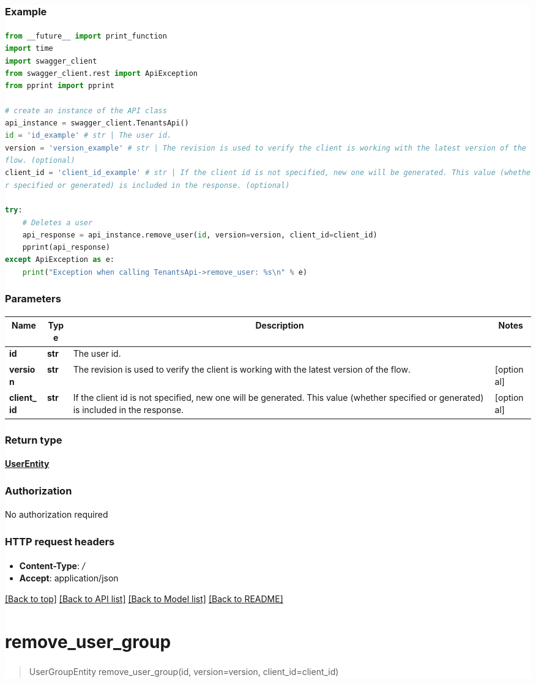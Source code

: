 ### Example
```python
from __future__ import print_function
import time
import swagger_client
from swagger_client.rest import ApiException
from pprint import pprint

# create an instance of the API class
api_instance = swagger_client.TenantsApi()
id = 'id_example' # str | The user id.
version = 'version_example' # str | The revision is used to verify the client is working with the latest version of the flow. (optional)
client_id = 'client_id_example' # str | If the client id is not specified, new one will be generated. This value (whether specified or generated) is included in the response. (optional)

try:
    # Deletes a user
    api_response = api_instance.remove_user(id, version=version, client_id=client_id)
    pprint(api_response)
except ApiException as e:
    print("Exception when calling TenantsApi->remove_user: %s\n" % e)
```

### Parameters

Name | Type | Description  | Notes
------------- | ------------- | ------------- | -------------
 **id** | **str**| The user id. | 
 **version** | **str**| The revision is used to verify the client is working with the latest version of the flow. | [optional] 
 **client_id** | **str**| If the client id is not specified, new one will be generated. This value (whether specified or generated) is included in the response. | [optional] 

### Return type

[**UserEntity**](UserEntity.md)

### Authorization

No authorization required

### HTTP request headers

 - **Content-Type**: */*
 - **Accept**: application/json

[[Back to top]](#) [[Back to API list]](../README.md#documentation-for-api-endpoints) [[Back to Model list]](../README.md#documentation-for-models) [[Back to README]](../README.md)

# **remove_user_group**
> UserGroupEntity remove_user_group(id, version=version, client_id=client_id)
